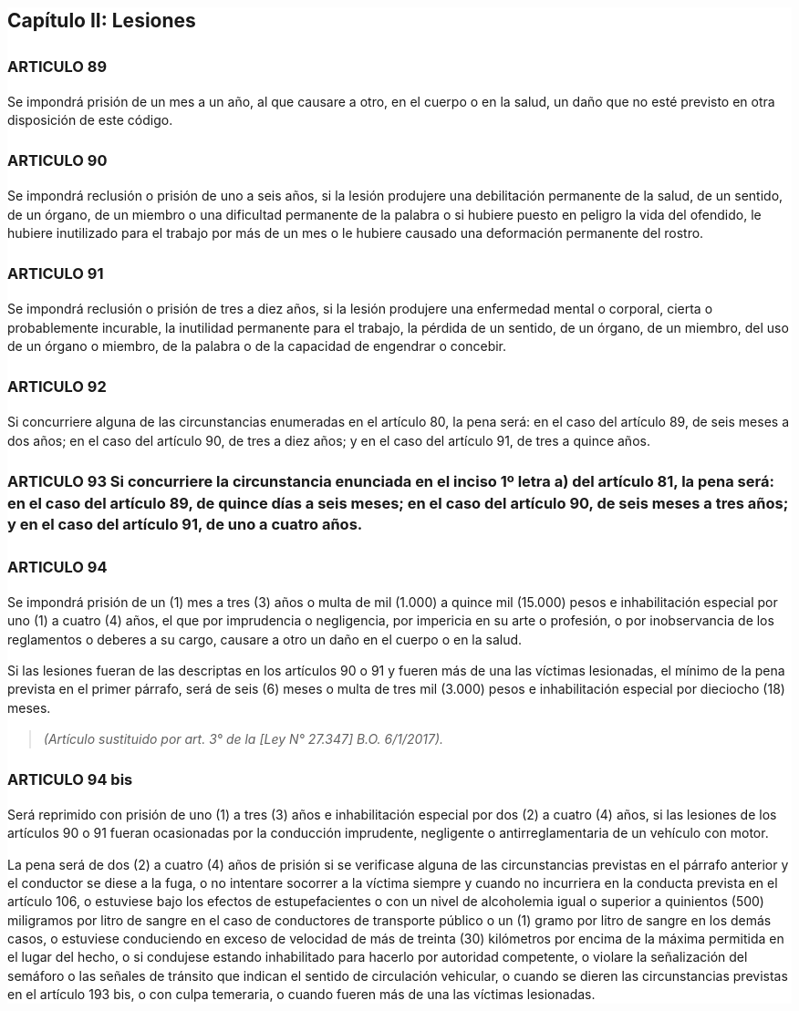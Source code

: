 ## Capítulo II: Lesiones

### ARTICULO 89 
Se impondrá prisión de un mes a un año, al que causare a otro, en el cuerpo o en la salud, un daño que no esté previsto en otra disposición de este código.

### ARTICULO 90
Se impondrá reclusión o prisión de uno a seis años, si la lesión produjere una debilitación permanente de la salud, de un sentido, de un órgano, de un miembro o una dificultad permanente de la palabra o si hubiere puesto en peligro la vida del ofendido, le hubiere inutilizado para el trabajo por más de un mes o le hubiere causado una deformación permanente del rostro.

### ARTICULO 91
Se impondrá reclusión o prisión de tres a diez años, si la lesión produjere una enfermedad mental o corporal, cierta o probablemente incurable, la inutilidad permanente para el trabajo, la pérdida de un sentido, de un órgano, de un miembro, del uso de un órgano o miembro, de la palabra o de la capacidad de engendrar o concebir.

### ARTICULO 92
Si concurriere alguna de las circunstancias enumeradas en el artículo 80, la pena será: en el caso del artículo 89, de seis meses a dos años; en el caso del artículo 90, de tres a diez años; y en el caso del artículo 91, de tres a quince años.

### ARTICULO 93 Si concurriere la circunstancia enunciada en el inciso 1º letra a) del artículo 81, la pena será: en el caso del artículo 89, de quince días a seis meses; en el caso del artículo 90, de seis meses a tres años; y en el caso del artículo 91, de uno a cuatro años.

### ARTICULO 94
Se impondrá prisión de un (1) mes a tres (3) años o multa de mil (1.000) a quince mil (15.000) pesos e inhabilitación especial por uno (1) a cuatro (4) años, el que por imprudencia o negligencia, por impericia en su arte o profesión, o por inobservancia de los reglamentos o deberes a su cargo, causare a otro un daño en el cuerpo o en la salud.

Si las lesiones fueran de las descriptas en los artículos 90 o 91 y fueren más de una las víctimas lesionadas, el mínimo de la pena prevista en el primer párrafo, será de seis (6) meses o multa de tres mil (3.000) pesos e inhabilitación especial por dieciocho (18) meses.

>*(Artículo sustituido por art. 3° de la [Ley N° 27.347] B.O. 6/1/2017).*

### ARTICULO 94 bis
Será reprimido con prisión de uno (1) a tres (3) años e inhabilitación especial por dos (2) a cuatro (4) años, si las lesiones de los artículos 90 o 91 fueran ocasionadas por la conducción imprudente, negligente o antirreglamentaria de un vehículo con motor.

La pena será de dos (2) a cuatro (4) años de prisión si se verificase alguna de las circunstancias previstas en el párrafo anterior y el conductor se diese a la fuga, o no intentare socorrer a la víctima siempre y cuando no incurriera en la conducta prevista en el artículo 106, o estuviese bajo los efectos de estupefacientes o con un nivel de alcoholemia igual o superior a quinientos (500) miligramos por litro de sangre en el caso de conductores de transporte público o un (1) gramo por litro de sangre en los demás casos, o estuviese conduciendo en exceso de velocidad de más de treinta (30) kilómetros por encima de la máxima permitida en el lugar del hecho, o si condujese estando inhabilitado para hacerlo por autoridad competente, o violare la señalización del semáforo o las señales de tránsito que indican el sentido de circulación vehicular, o cuando se dieren las circunstancias previstas en el artículo 193 bis, o con culpa temeraria, o cuando fueren más de una las víctimas lesionadas.
